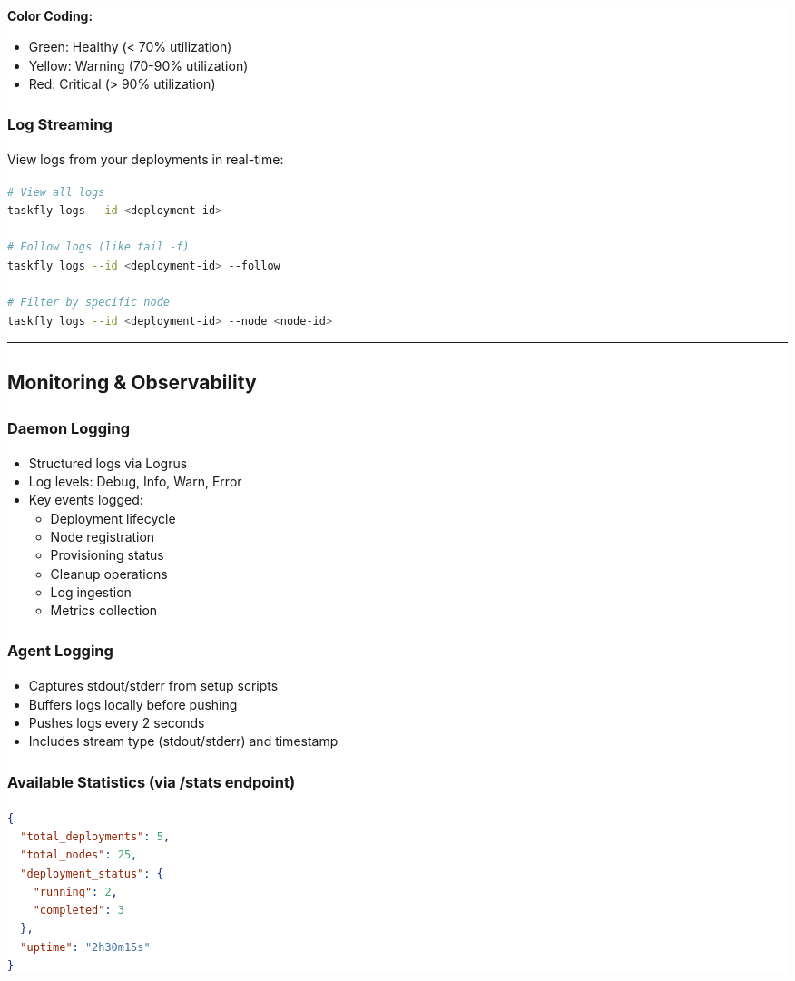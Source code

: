 **Color Coding:**
- Green: Healthy (< 70% utilization)
- Yellow: Warning (70-90% utilization)
- Red: Critical (> 90% utilization)

### Log Streaming
View logs from your deployments in real-time:

```bash
# View all logs
taskfly logs --id <deployment-id>

# Follow logs (like tail -f)
taskfly logs --id <deployment-id> --follow

# Filter by specific node
taskfly logs --id <deployment-id> --node <node-id>
```

---

## Monitoring & Observability

### Daemon Logging
- Structured logs via Logrus
- Log levels: Debug, Info, Warn, Error
- Key events logged:
  - Deployment lifecycle
  - Node registration
  - Provisioning status
  - Cleanup operations
  - Log ingestion
  - Metrics collection

### Agent Logging
- Captures stdout/stderr from setup scripts
- Buffers logs locally before pushing
- Pushes logs every 2 seconds
- Includes stream type (stdout/stderr) and timestamp

### Available Statistics (via /stats endpoint)
```json
{
  "total_deployments": 5,
  "total_nodes": 25,
  "deployment_status": {
    "running": 2,
    "completed": 3
  },
  "uptime": "2h30m15s"
}
```
